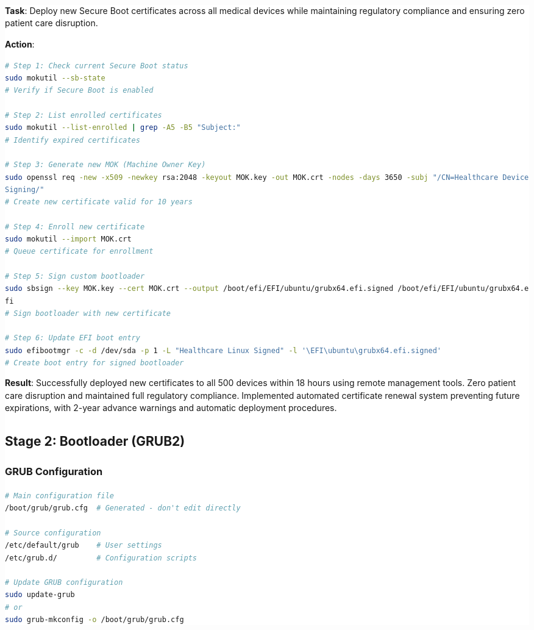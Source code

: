 **Task**: Deploy new Secure Boot certificates across all medical devices while maintaining regulatory compliance and ensuring zero patient care disruption.

**Action**:
```bash
# Step 1: Check current Secure Boot status
sudo mokutil --sb-state
# Verify if Secure Boot is enabled

# Step 2: List enrolled certificates
sudo mokutil --list-enrolled | grep -A5 -B5 "Subject:"
# Identify expired certificates

# Step 3: Generate new MOK (Machine Owner Key)
sudo openssl req -new -x509 -newkey rsa:2048 -keyout MOK.key -out MOK.crt -nodes -days 3650 -subj "/CN=Healthcare Device Signing/"
# Create new certificate valid for 10 years

# Step 4: Enroll new certificate
sudo mokutil --import MOK.crt
# Queue certificate for enrollment

# Step 5: Sign custom bootloader
sudo sbsign --key MOK.key --cert MOK.crt --output /boot/efi/EFI/ubuntu/grubx64.efi.signed /boot/efi/EFI/ubuntu/grubx64.efi
# Sign bootloader with new certificate

# Step 6: Update EFI boot entry
sudo efibootmgr -c -d /dev/sda -p 1 -L "Healthcare Linux Signed" -l '\EFI\ubuntu\grubx64.efi.signed'
# Create boot entry for signed bootloader
```

**Result**: Successfully deployed new certificates to all 500 devices within 18 hours using remote management tools. Zero patient care disruption and maintained full regulatory compliance. Implemented automated certificate renewal system preventing future expirations, with 2-year advance warnings and automatic deployment procedures.

## Stage 2: Bootloader (GRUB2)

### GRUB Configuration
```bash
# Main configuration file
/boot/grub/grub.cfg  # Generated - don't edit directly

# Source configuration
/etc/default/grub    # User settings
/etc/grub.d/         # Configuration scripts

# Update GRUB configuration
sudo update-grub
# or
sudo grub-mkconfig -o /boot/grub/grub.cfg
```
